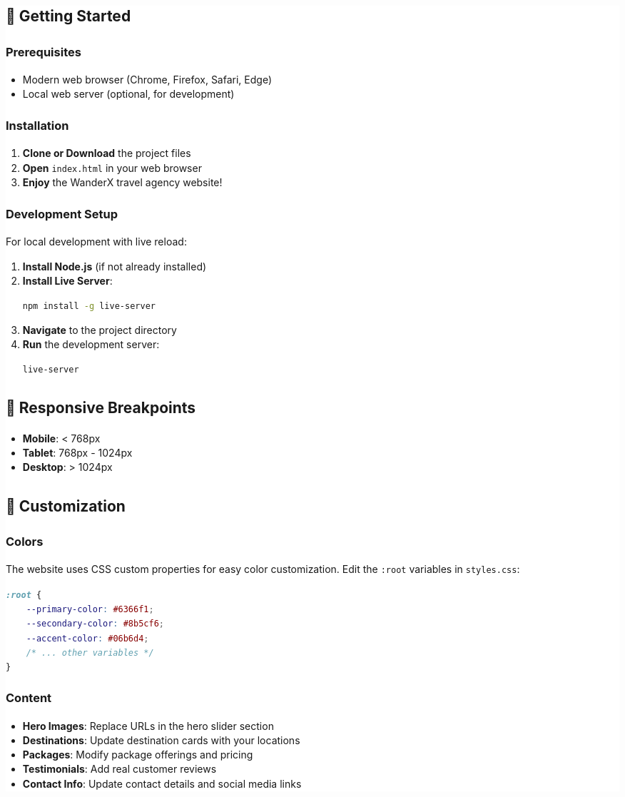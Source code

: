 ## 🚀 Getting Started

### Prerequisites
- Modern web browser (Chrome, Firefox, Safari, Edge)
- Local web server (optional, for development)

### Installation

1. **Clone or Download** the project files
2. **Open** `index.html` in your web browser
3. **Enjoy** the WanderX travel agency website!

### Development Setup

For local development with live reload:

1. **Install Node.js** (if not already installed)
2. **Install Live Server**:
   ```bash
   npm install -g live-server
   ```
3. **Navigate** to the project directory
4. **Run** the development server:
   ```bash
   live-server
   ```

## 📱 Responsive Breakpoints

- **Mobile**: < 768px
- **Tablet**: 768px - 1024px
- **Desktop**: > 1024px

## 🎨 Customization

### Colors
The website uses CSS custom properties for easy color customization. Edit the `:root` variables in `styles.css`:

```css
:root {
    --primary-color: #6366f1;
    --secondary-color: #8b5cf6;
    --accent-color: #06b6d4;
    /* ... other variables */
}
```

### Content
- **Hero Images**: Replace URLs in the hero slider section
- **Destinations**: Update destination cards with your locations
- **Packages**: Modify package offerings and pricing
- **Testimonials**: Add real customer reviews
- **Contact Info**: Update contact details and social media links
